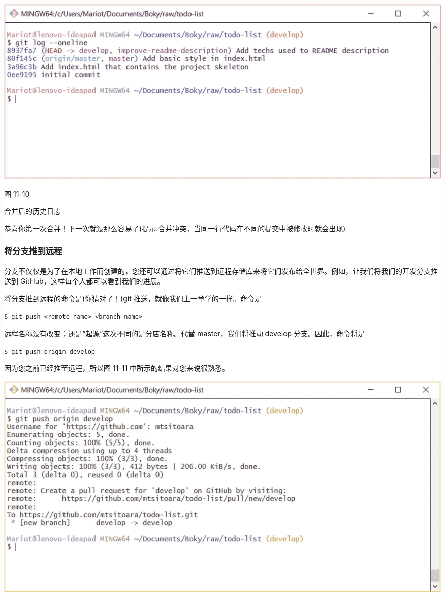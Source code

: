 ![img/484631_1_En_11_Fig10_HTML.jpg](img/484631_1_En_11_Fig10_HTML.jpg)

图 11-10

合并后的历史日志

恭喜你第一次合并！下一次就没那么容易了(提示:合并冲突，当同一行代码在不同的提交中被修改时就会出现)

### 将分支推到远程

分支不仅仅是为了在本地工作而创建的，您还可以通过将它们推送到远程存储库来将它们发布给全世界。例如，让我们将我们的开发分支推送到 GitHub，这样每个人都可以看到我们的进展。

将分支推到远程的命令是(你猜对了！)git 推送，就像我们上一章学的一样。命令是

```
$ git push <remote_name> <branch_name>

```

远程名称没有改变；还是“起源”这次不同的是分店名称。代替 master，我们将推动 develop 分支。因此，命令将是

```
$ git push origin develop

```

因为您之前已经推至远程，所以图 11-11 中所示的结果对您来说很熟悉。

![img/484631_1_En_11_Fig11_HTML.jpg](img/484631_1_En_11_Fig11_HTML.jpg)
